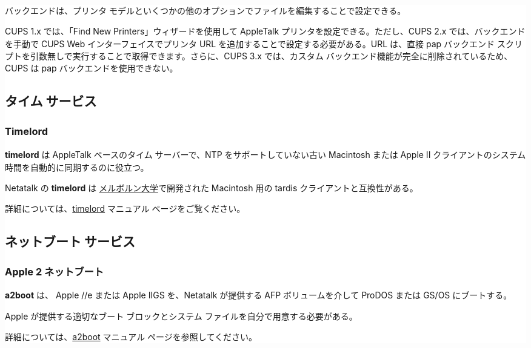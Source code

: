 バックエンドは、プリンタ モデルといくつかの他のオプションでファイルを編集することで設定できる。

CUPS 1.x では、「Find New Printers」ウィザードを使用して AppleTalk プリンタを設定できる。ただし、CUPS 2.x
では、バックエンドを手動で CUPS Web インターフェイスでプリンタ URL を追加することで設定する必要がある。URL は、直接 pap
バックエンド スクリプトを引数無しで実行することで取得できます。さらに、CUPS 3.x では、カスタム
バックエンド機能が完全に削除されているため、CUPS は pap バックエンドを使用できない。

## タイム サービス

### Timelord

**timelord** は AppleTalk ベースのタイム サーバーで、NTP をサポートしていない古い Macintosh または Apple II クライアントのシステム時間を自動的に同期するのに役立つ。

Netatalk の **timelord** は
[メルボルン大学](https://web.archive.org/web/20010303220117/http://www.cs.mu.oz.au/appletalk/readmes/TMLD.README.html)で開発された
Macintosh 用の tardis クライアントと互換性がある。

詳細については、[timelord](timelord.8.html) マニュアル ページをご覧ください。

## ネットブート サービス

### Apple 2 ネットブート

**a2boot** は、 Apple //e または Apple IIGS を、Netatalk が提供する AFP ボリュームを介して ProDOS または GS/OS にブートする。

Apple が提供する適切なブート ブロックとシステム ファイルを自分で用意する必要がある。

詳細については、[a2boot](a2boot.8.html) マニュアル ページを参照してください。
